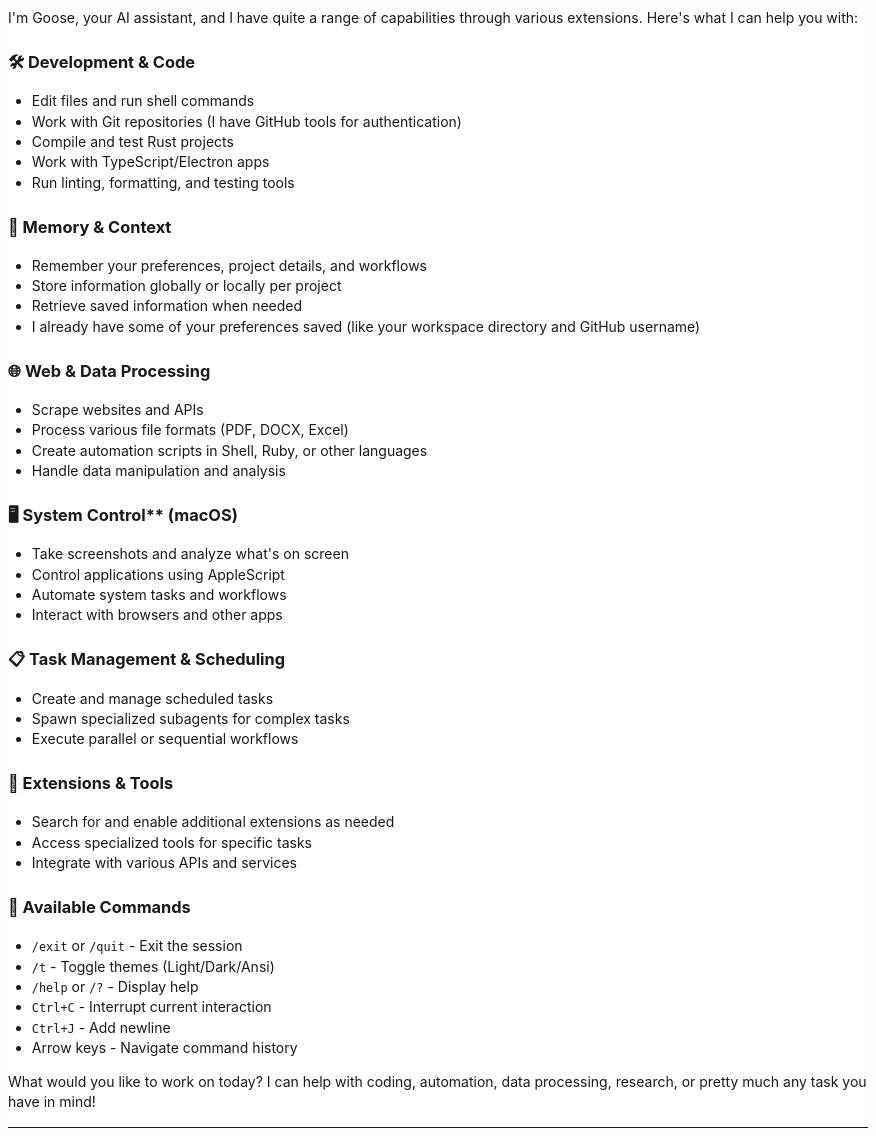 I'm Goose, your AI assistant, and I have quite a range of capabilities through various extensions. Here's what I can help you with:

### 🛠️ Development & Code
- Edit files and run shell commands
- Work with Git repositories (I have GitHub tools for authentication)
- Compile and test Rust projects
- Work with TypeScript/Electron apps
- Run linting, formatting, and testing tools

### 💾 Memory & Context
- Remember your preferences, project details, and workflows
- Store information globally or locally per project
- Retrieve saved information when needed
- I already have some of your preferences saved (like your workspace directory and GitHub username)

### 🌐 Web & Data Processing
- Scrape websites and APIs
- Process various file formats (PDF, DOCX, Excel)
- Create automation scripts in Shell, Ruby, or other languages
- Handle data manipulation and analysis

### 🖥️ System Control** (macOS)
- Take screenshots and analyze what's on screen
- Control applications using AppleScript
- Automate system tasks and workflows
- Interact with browsers and other apps

### 📋 Task Management & Scheduling
- Create and manage scheduled tasks
- Spawn specialized subagents for complex tasks
- Execute parallel or sequential workflows

### 🔧 Extensions & Tools
- Search for and enable additional extensions as needed
- Access specialized tools for specific tasks
- Integrate with various APIs and services

### 💬 Available Commands
- `/exit` or `/quit` - Exit the session
- `/t` - Toggle themes (Light/Dark/Ansi)
- `/help` or `/?` - Display help
- `Ctrl+C` - Interrupt current interaction
- `Ctrl+J` - Add newline
- Arrow keys - Navigate command history

What would you like to work on today? I can help with coding, automation, data processing, research, or pretty much any task you have in mind!

---
